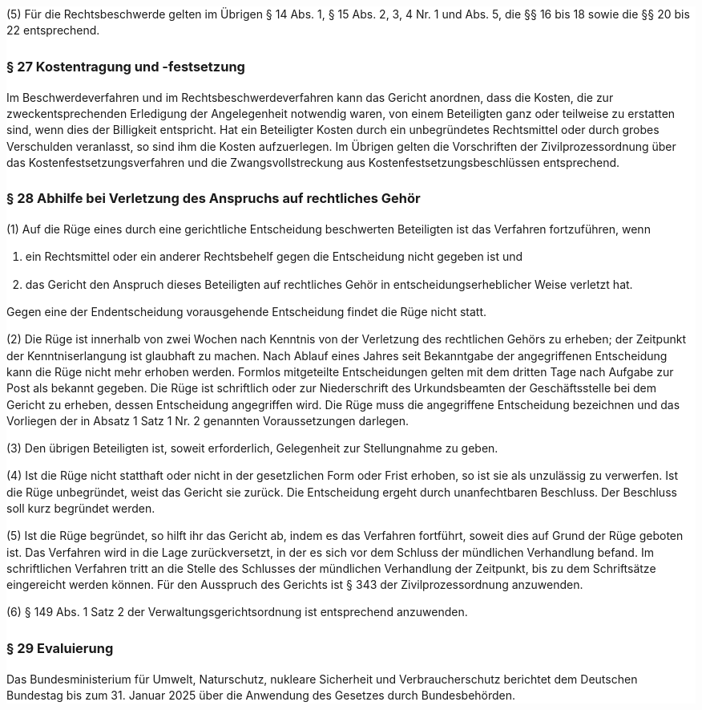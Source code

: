 (5) Für die Rechtsbeschwerde gelten im Übrigen § 14 Abs. 1, § 15 Abs. 2, 3, 4 Nr. 1 und Abs. 5, die §§ 16 bis 18 sowie die §§ 20 bis 22 entsprechend.


### § 27 Kostentragung und -festsetzung

Im Beschwerdeverfahren und im Rechtsbeschwerdeverfahren kann das Gericht anordnen, dass die Kosten, die zur zweckentsprechenden Erledigung der Angelegenheit notwendig waren, von einem Beteiligten ganz oder teilweise zu erstatten sind, wenn dies der Billigkeit entspricht. Hat ein Beteiligter Kosten durch ein unbegründetes Rechtsmittel oder durch grobes Verschulden veranlasst, so sind ihm die Kosten aufzuerlegen. Im Übrigen gelten die Vorschriften der Zivilprozessordnung über das Kostenfestsetzungsverfahren und die Zwangsvollstreckung aus Kostenfestsetzungsbeschlüssen entsprechend.


### § 28 Abhilfe bei Verletzung des Anspruchs auf rechtliches Gehör

(1) Auf die Rüge eines durch eine gerichtliche Entscheidung beschwerten Beteiligten ist das Verfahren fortzuführen, wenn

1.  ein Rechtsmittel oder ein anderer Rechtsbehelf gegen die Entscheidung nicht gegeben ist und


2.  das Gericht den Anspruch dieses Beteiligten auf rechtliches Gehör in entscheidungserheblicher Weise verletzt hat.



Gegen eine der Endentscheidung vorausgehende Entscheidung findet die Rüge nicht statt.

(2) Die Rüge ist innerhalb von zwei Wochen nach Kenntnis von der Verletzung des rechtlichen Gehörs zu erheben; der Zeitpunkt der Kenntniserlangung ist glaubhaft zu machen. Nach Ablauf eines Jahres seit Bekanntgabe der angegriffenen Entscheidung kann die Rüge nicht mehr erhoben werden. Formlos mitgeteilte Entscheidungen gelten mit dem dritten Tage nach Aufgabe zur Post als bekannt gegeben. Die Rüge ist schriftlich oder zur Niederschrift des Urkundsbeamten der Geschäftsstelle bei dem Gericht zu erheben, dessen Entscheidung angegriffen wird. Die Rüge muss die angegriffene Entscheidung bezeichnen und das Vorliegen der in Absatz 1 Satz 1 Nr. 2 genannten Voraussetzungen darlegen.

(3) Den übrigen Beteiligten ist, soweit erforderlich, Gelegenheit zur Stellungnahme zu geben.

(4) Ist die Rüge nicht statthaft oder nicht in der gesetzlichen Form oder Frist erhoben, so ist sie als unzulässig zu verwerfen. Ist die Rüge unbegründet, weist das Gericht sie zurück. Die Entscheidung ergeht durch unanfechtbaren Beschluss. Der Beschluss soll kurz begründet werden.

(5) Ist die Rüge begründet, so hilft ihr das Gericht ab, indem es das Verfahren fortführt, soweit dies auf Grund der Rüge geboten ist. Das Verfahren wird in die Lage zurückversetzt, in der es sich vor dem Schluss der mündlichen Verhandlung befand. Im schriftlichen Verfahren tritt an die Stelle des Schlusses der mündlichen Verhandlung der Zeitpunkt, bis zu dem Schriftsätze eingereicht werden können. Für den Ausspruch des Gerichts ist § 343 der Zivilprozessordnung anzuwenden.

(6) § 149 Abs. 1 Satz 2 der Verwaltungsgerichtsordnung ist entsprechend anzuwenden.


### § 29 Evaluierung

Das Bundesministerium für Umwelt, Naturschutz, nukleare Sicherheit und Verbraucherschutz berichtet dem Deutschen Bundestag bis zum 31. Januar 2025 über die Anwendung des Gesetzes durch Bundesbehörden.

